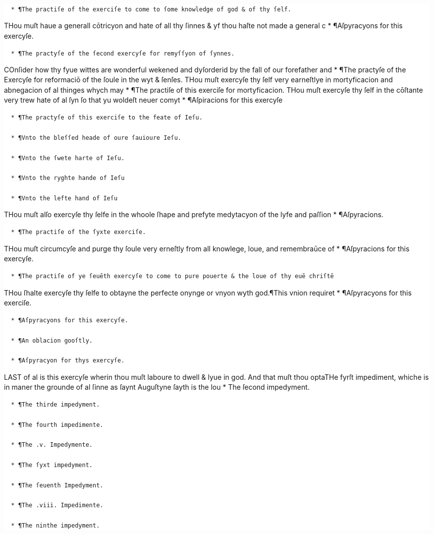       * ¶The practiſe of the exerciſe to come to ſome knowledge of god & of thy ſelf.
THou muſt haue a generall cōtricyon and hate of all thy ſinnes & yf thou haſte not made a general c
      * ¶Aſpyracyons for this exercyſe.

      * ¶The practyſe of the ſecond exercyſe for remyſſyon of ſynnes.
COnſider how thy fyue wittes are wonderful wekened and dyſorderid by the fall of our forefather and 
      * ¶The practyſe of the Exercyſe for reformaciō of the ſoule in the wyt & ſenſes.
THou muſt exercyſe thy ſelf very earneſtlye in mortyficacion and abnegacion of al thinges whych may 
      * ¶The practiſe of this exerciſe for mortyficacion.
THou muſt exercyſe thy ſelf in the cōſtante very trew hate of al ſyn ſo that yu woldeſt neuer comyt
      * ¶Aſpiracions for this exercyſe

      * ¶The practyſe of this exerciſe to the feate of Ieſu.

      * ¶Vnto the bleſſed heade of oure ſauioure Ieſu.

      * ¶Vnto the ſwete harte of Ieſu.

      * ¶Vnto the ryghte hande of Ieſu

      * ¶Vnto the lefte hand of Ieſu
THou muſt alſo exercyſe thy ſelfe in the whoole ſhape and prefyte medytacyon of the lyfe and paſſion
      * ¶Aſpyracions.

      * ¶The practiſe of the ſyxte exerciſe.
THou muſt circumcyſe and purge thy ſoule very erneſtly from all knowlege, loue, and remembraūce of 
      * ¶Aſpyracions for this exercyſe.

      * ¶The practiſe of ye ſeuēth exercyſe to come to pure pouerte & the loue of thy euē chriſtē
THou ſhalte exercyſe thy ſelfe to obtayne the perfecte onynge or vnyon wyth god.¶This vnion requiret
      * ¶Aſpyracyons for this exerciſe.

      * ¶Aſpyracyons for this exercyſe.

      * ¶An oblacion gooſtly.

      * ¶Aſpyracyon for thys exercyſe.
LAST of al is this exercyſe wherin thou muſt laboure to dwell & lyue in god. And that muſt thou optaTHe fyrſt impediment, whiche is in maner the grounde of al ſinne as ſaynt Auguſtyne ſayth is the lou
      * The ſecond impedyment.

      * ¶The thirde impedyment.

      * ¶The fourth impedimente.

      * ¶The .v. Impedymente.

      * ¶The ſyxt impedyment.

      * ¶The ſeuenth Impedyment.

      * ¶The .viii. Impedimente.

      * ¶The ninthe impedyment.
